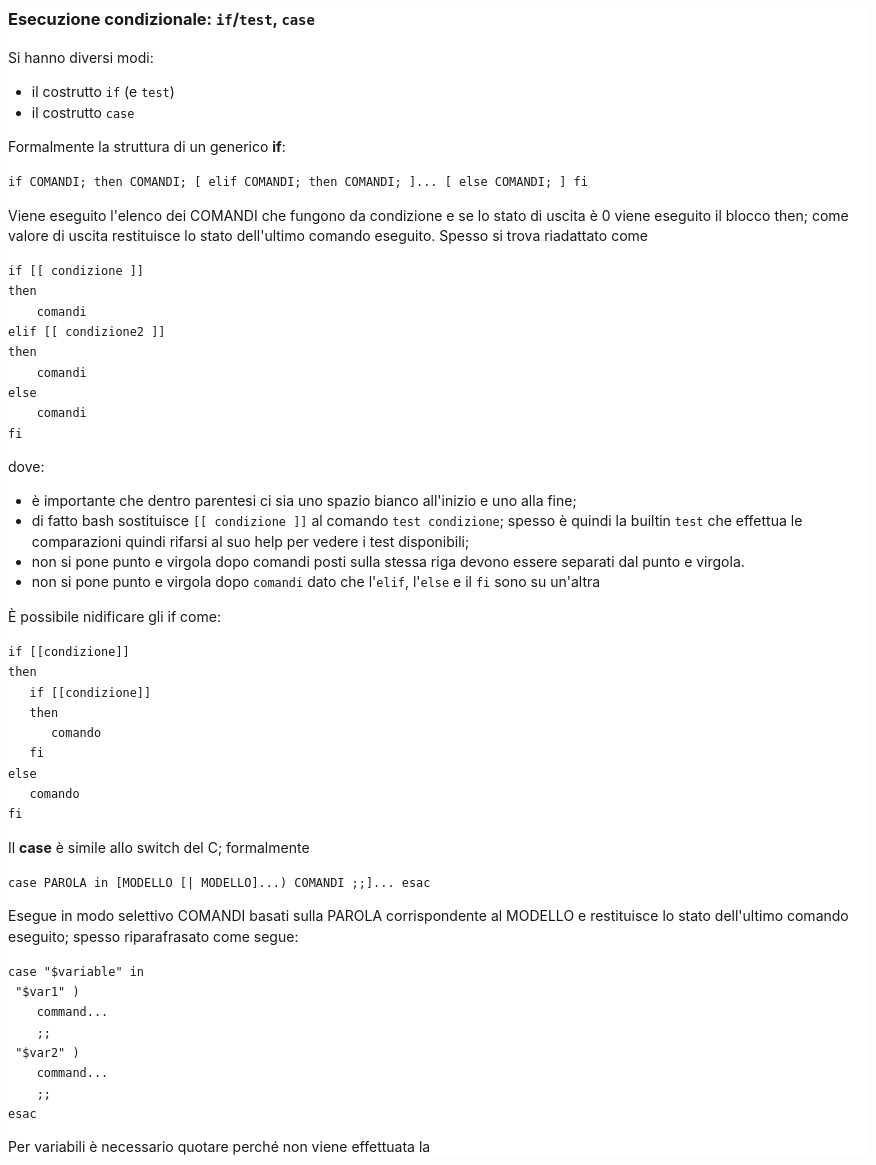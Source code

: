### Esecuzione condizionale: `if`/`test`, `case` 
Si hanno diversi modi: 
- il costrutto `if` (e `test`)
- il costrutto `case`

Formalmente la struttura di un generico **if**:
```
if COMANDI; then COMANDI; [ elif COMANDI; then COMANDI; ]... [ else COMANDI; ] fi
```
Viene eseguito l'elenco dei COMANDI che fungono da condizione e se lo
stato di uscita è 0 viene eseguito il blocco then; come valore di uscita 
restituisce lo stato dell'ultimo comando eseguito. Spesso si trova
riadattato come
```
if [[ condizione ]]
then 
    comandi
elif [[ condizione2 ]]
then
    comandi
else 
    comandi
fi
```
dove:
- è importante che dentro parentesi ci sia uno spazio bianco all'inizio e 
  uno alla fine;
- di fatto bash sostituisce `[[ condizione ]]` al comando `test
  condizione`; spesso è quindi la builtin `test` che effettua le
  comparazioni quindi rifarsi al suo help per vedere i test
  disponibili;
- non si pone punto e virgola dopo comandi posti sulla stessa riga
  devono essere separati dal punto e virgola.
- non si pone punto e virgola dopo `comandi` dato che l'`elif`, l'`else` e il `fi` sono su un'altra

È possibile nidificare gli if come:
```
if [[condizione]]
then
   if [[condizione]]
   then
      comando
   fi
else
   comando
fi
```

Il **case** è simile allo switch del C; formalmente 
```
case PAROLA in [MODELLO [| MODELLO]...) COMANDI ;;]... esac
```
Esegue in modo selettivo COMANDI basati sulla PAROLA corrispondente al MODELLO
e restituisce lo stato dell'ultimo comando eseguito; spesso riparafrasato 
come segue:
```
case "$variable" in
 "$var1" )
    command...
    ;;
 "$var2" )
    command...
    ;;
esac
```
Per variabili è necessario quotare perché non viene effettuata la